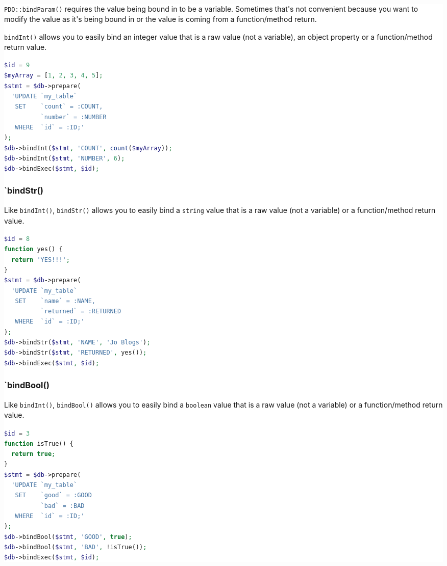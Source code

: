 `PDO::bindParam()` requires the value being bound in to be a variable. Sometimes that's not convenient because you want to modify the value as it's being bound in or the value is coming from a function/method return.

`bindInt()` allows you to easily bind an integer value that is a raw value (not a variable), an object property or a function/method return value.

```php
$id = 9
$myArray = [1, 2, 3, 4, 5];
$stmt = $db->prepare(
  'UPDATE `my_table`
   SET    `count` = :COUNT,
          `number` = :NUMBER
   WHERE  `id` = :ID;'
);
$db->bindInt($stmt, 'COUNT', count($myArray));
$db->bindInt($stmt, 'NUMBER', 6);
$db->bindExec($stmt, $id);
```

### `bindStr()

Like `bindInt()`, `bindStr()`  allows you to easily bind a `string`
value that is a raw value (not a variable) or a function/method
return value.

```php
$id = 8
function yes() {
  return 'YES!!!';
}
$stmt = $db->prepare(
  'UPDATE `my_table`
   SET    `name` = :NAME,
          `returned` = :RETURNED
   WHERE  `id` = :ID;'
);
$db->bindStr($stmt, 'NAME', 'Jo Blogs');
$db->bindStr($stmt, 'RETURNED', yes());
$db->bindExec($stmt, $id);
```

### `bindBool()

Like `bindInt()`, `bindBool()` allows you to easily bind a `boolean`
value that is a raw value (not a variable) or a function/method
return value.

```php
$id = 3
function isTrue() {
  return true;
}
$stmt = $db->prepare(
  'UPDATE `my_table`
   SET    `good` = :GOOD
          `bad` = :BAD
   WHERE  `id` = :ID;'
);
$db->bindBool($stmt, 'GOOD', true);
$db->bindBool($stmt, 'BAD', !isTrue());
$db->bindExec($stmt, $id);
```
